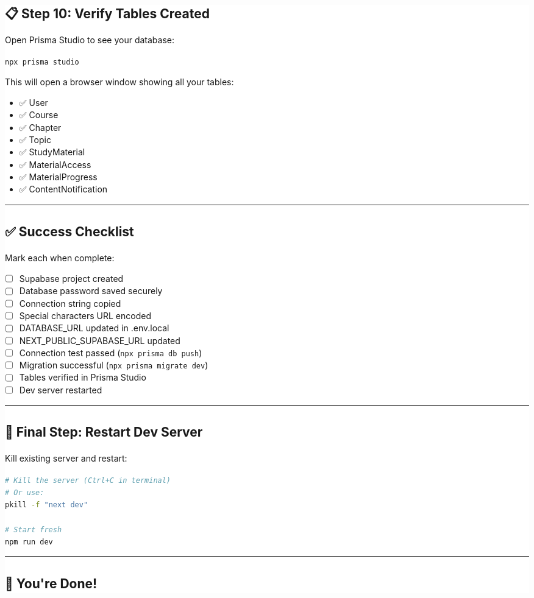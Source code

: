 
## 📋 Step 10: Verify Tables Created

Open Prisma Studio to see your database:

```bash
npx prisma studio
```

This will open a browser window showing all your tables:

- ✅ User
- ✅ Course
- ✅ Chapter
- ✅ Topic
- ✅ StudyMaterial
- ✅ MaterialAccess
- ✅ MaterialProgress
- ✅ ContentNotification

---

## ✅ Success Checklist

Mark each when complete:

- [ ] Supabase project created
- [ ] Database password saved securely
- [ ] Connection string copied
- [ ] Special characters URL encoded
- [ ] DATABASE_URL updated in .env.local
- [ ] NEXT_PUBLIC_SUPABASE_URL updated
- [ ] Connection test passed (`npx prisma db push`)
- [ ] Migration successful (`npx prisma migrate dev`)
- [ ] Tables verified in Prisma Studio
- [ ] Dev server restarted

---

## 🔄 Final Step: Restart Dev Server

Kill existing server and restart:

```bash
# Kill the server (Ctrl+C in terminal)
# Or use:
pkill -f "next dev"

# Start fresh
npm run dev
```

---

## 🎉 You're Done!
